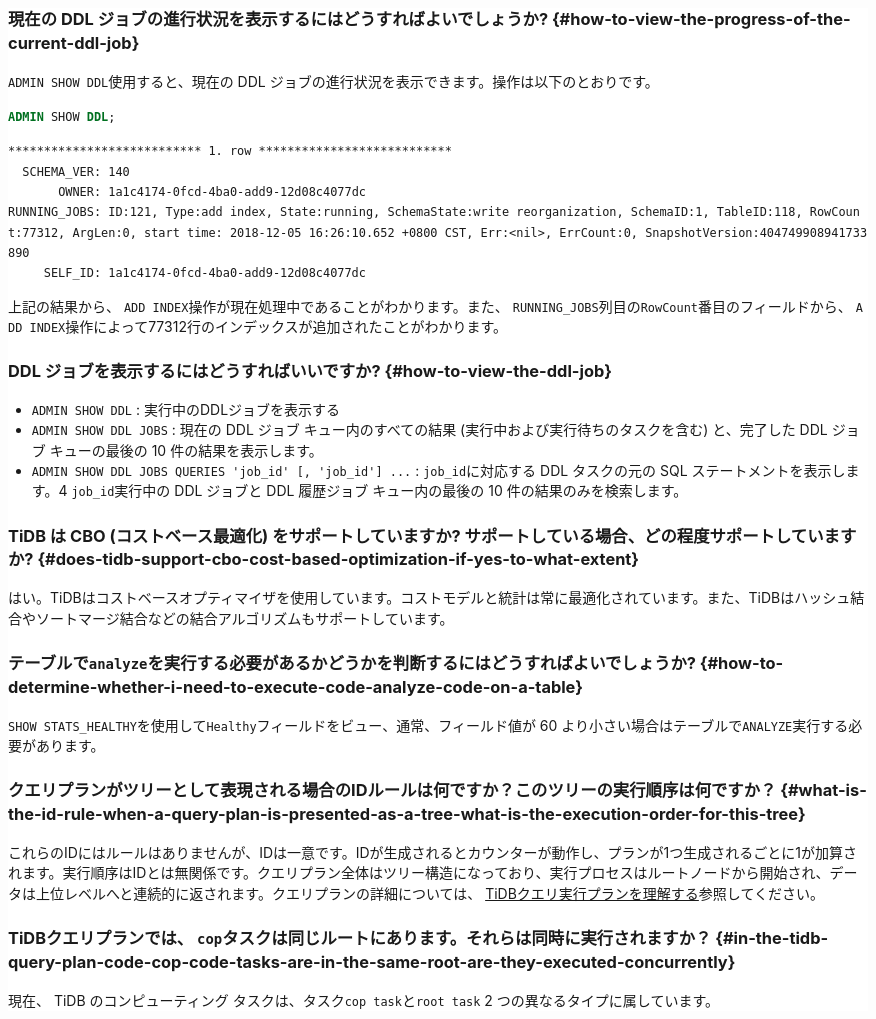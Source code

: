 ### 現在の DDL ジョブの進行状況を表示するにはどうすればよいでしょうか? {#how-to-view-the-progress-of-the-current-ddl-job}

`ADMIN SHOW DDL`使用すると、現在の DDL ジョブの進行状況を表示できます。操作は以下のとおりです。

```sql
ADMIN SHOW DDL;
```

    *************************** 1. row ***************************
      SCHEMA_VER: 140
           OWNER: 1a1c4174-0fcd-4ba0-add9-12d08c4077dc
    RUNNING_JOBS: ID:121, Type:add index, State:running, SchemaState:write reorganization, SchemaID:1, TableID:118, RowCount:77312, ArgLen:0, start time: 2018-12-05 16:26:10.652 +0800 CST, Err:<nil>, ErrCount:0, SnapshotVersion:404749908941733890
         SELF_ID: 1a1c4174-0fcd-4ba0-add9-12d08c4077dc

上記の結果から、 `ADD INDEX`操作が現在処理中であることがわかります。また、 `RUNNING_JOBS`列目の`RowCount`番目のフィールドから、 `ADD INDEX`操作によって77312行のインデックスが追加されたことがわかります。

### DDL ジョブを表示するにはどうすればいいですか? {#how-to-view-the-ddl-job}

-   `ADMIN SHOW DDL` : 実行中のDDLジョブを表示する
-   `ADMIN SHOW DDL JOBS` : 現在の DDL ジョブ キュー内のすべての結果 (実行中および実行待ちのタスクを含む) と、完了した DDL ジョブ キューの最後の 10 件の結果を表示します。
-   `ADMIN SHOW DDL JOBS QUERIES 'job_id' [, 'job_id'] ...` : `job_id`に対応する DDL タスクの元の SQL ステートメントを表示します。4 `job_id`実行中の DDL ジョブと DDL 履歴ジョブ キュー内の最後の 10 件の結果のみを検索します。

### TiDB は CBO (コストベース最適化) をサポートしていますか? サポートしている場合、どの程度サポートしていますか? {#does-tidb-support-cbo-cost-based-optimization-if-yes-to-what-extent}

はい。TiDBはコストベースオプティマイザを使用しています。コストモデルと統計は常に最適化されています。また、TiDBはハッシュ結合やソートマージ結合などの結合アルゴリズムもサポートしています。

### テーブルで<code>analyze</code>を実行する必要があるかどうかを判断するにはどうすればよいでしょうか? {#how-to-determine-whether-i-need-to-execute-code-analyze-code-on-a-table}

`SHOW STATS_HEALTHY`を使用して`Healthy`フィールドをビュー、通常、フィールド値が 60 より小さい場合はテーブルで`ANALYZE`実行する必要があります。

### クエリプランがツリーとして表現される場合のIDルールは何ですか？このツリーの実行順序は何ですか？ {#what-is-the-id-rule-when-a-query-plan-is-presented-as-a-tree-what-is-the-execution-order-for-this-tree}

これらのIDにはルールはありませんが、IDは一意です。IDが生成されるとカウンターが動作し、プランが1つ生成されるごとに1が加算されます。実行順序はIDとは無関係です。クエリプラン全体はツリー構造になっており、実行プロセスはルートノードから開始され、データは上位レベルへと連続的に返されます。クエリプランの詳細については、 [TiDBクエリ実行プランを理解する](/explain-overview.md)参照してください。

### TiDBクエリプランでは、 <code>cop</code>タスクは同じルートにあります。それらは同時に実行されますか？ {#in-the-tidb-query-plan-code-cop-code-tasks-are-in-the-same-root-are-they-executed-concurrently}

現在、 TiDB のコンピューティング タスクは、タスク`cop task`と`root task` 2 つの異なるタイプに属しています。
